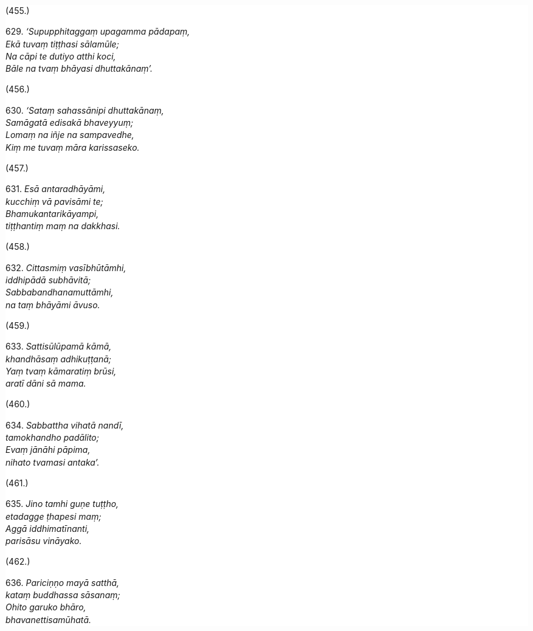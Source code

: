 
(455.)

629\. _‘Supupphitaggaṃ upagamma pādapaṃ,_  
_Ekā tuvaṃ tiṭṭhasi sālamūle;_  
_Na cāpi te dutiyo atthi koci,_  
_Bāle na tvaṃ bhāyasi dhuttakānaṃ’._  


(456.)

630\. _‘Sataṃ sahassānipi dhuttakānaṃ,_  
_Samāgatā edisakā bhaveyyuṃ;_  
_Lomaṃ na iñje na sampavedhe,_  
_Kiṃ me tuvaṃ māra karissaseko._  


(457.)

631\. _Esā antaradhāyāmi,_  
_kucchiṃ vā pavisāmi te;_  
_Bhamukantarikāyampi,_  
_tiṭṭhantiṃ maṃ na dakkhasi._  


(458.)

632\. _Cittasmiṃ vasībhūtāmhi,_  
_iddhipādā subhāvitā;_  
_Sabbabandhanamuttāmhi,_  
_na taṃ bhāyāmi āvuso._  


(459.)

633\. _Sattisūlūpamā kāmā,_  
_khandhāsaṃ adhikuṭṭanā;_  
_Yaṃ tvaṃ kāmaratiṃ brūsi,_  
_aratī dāni sā mama._  


(460.)

634\. _Sabbattha vihatā nandī,_  
_tamokhandho padālito;_  
_Evaṃ jānāhi pāpima,_  
_nihato tvamasi antaka’._  


(461.)

635\. _Jino tamhi guṇe tuṭṭho,_  
_etadagge ṭhapesi maṃ;_  
_Aggā iddhimatīnanti,_  
_parisāsu vināyako._  


(462.)

636\. _Pariciṇṇo mayā satthā,_  
_kataṃ buddhassa sāsanaṃ;_  
_Ohito garuko bhāro,_  
_bhavanettisamūhatā._  

